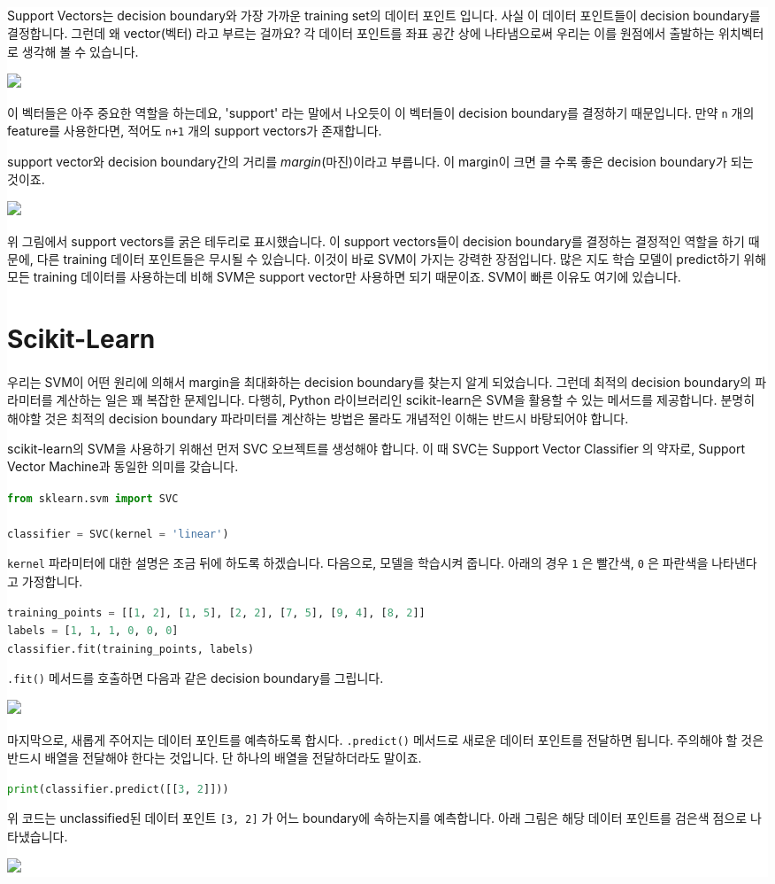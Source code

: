 Support Vectors는 decision boundary와 가장 가까운 training set의 데이터 포인트 입니다. 사실 이 데이터 포인트들이 decision boundary를 결정합니다. 그런데 왜 vector(벡터) 라고 부르는 걸까요? 각 데이터 포인트를 좌표 공간 상에 나타냄으로써 우리는 이를 원점에서 출발하는 위치벡터로 생각해 볼 수 있습니다.

<img width="500" src="https://s3.amazonaws.com/codecademy-content/programs/machine-learning/svm/vectors.png" />

이 벡터들은 아주 중요한 역할을 하는데요, 'support' 라는 말에서 나오듯이 이 벡터들이 decision boundary를 결정하기 때문입니다. 만약 `n` 개의 feature를 사용한다면, 적어도 `n+1` 개의 support vectors가 존재합니다.

support vector와 decision boundary간의 거리를 _margin_(마진)이라고 부릅니다. 이 margin이 크면 클 수록 좋은 decision boundary가 되는 것이죠.

<img width="500" src="https://s3.amazonaws.com/codecademy-content/programs/machine-learning/svm/margin.png" />

위 그림에서 support vectors를 굵은 테두리로 표시했습니다. 이 support vectors들이 decision boundary를 결정하는 결정적인 역할을 하기 때문에, 다른 training 데이터 포인트들은 무시될 수 있습니다. 이것이 바로 SVM이 가지는 강력한 장점입니다. 많은 지도 학습 모델이 predict하기 위해 모든 training 데이터를 사용하는데 비해 SVM은 support vector만 사용하면 되기 때문이죠. SVM이 빠른 이유도 여기에 있습니다.

# Scikit-Learn

우리는 SVM이 어떤 원리에 의해서 margin을 최대화하는 decision boundary를 찾는지 알게 되었습니다. 그런데 최적의 decision boundary의 파라미터를 계산하는 일은 꽤 복잡한 문제입니다. 다행히, Python 라이브러리인 scikit-learn은 SVM을 활용할 수 있는 메서드를 제공합니다. 분명히 해야할 것은 최적의 decision boundary 파라미터를 계산하는 방법은 몰라도 개념적인 이해는 반드시 바탕되어야 합니다.

scikit-learn의 SVM을 사용하기 위해선 먼저 SVC 오브젝트를 생성해야 합니다. 이 때 SVC는 Support Vector Classifier 의 약자로, Support Vector Machine과 동일한 의미를 갖습니다.

```python
from sklearn.svm import SVC

classifier = SVC(kernel = 'linear')
```

`kernel` 파라미터에 대한 설명은 조금 뒤에 하도록 하겠습니다. 다음으로, 모델을 학습시켜 줍니다. 아래의 경우 `1` 은 빨간색, `0` 은 파란색을 나타낸다고 가정합니다.

```python
training_points = [[1, 2], [1, 5], [2, 2], [7, 5], [9, 4], [8, 2]]
labels = [1, 1, 1, 0, 0, 0]
classifier.fit(training_points, labels)
```

`.fit()` 메서드를 호출하면 다음과 같은 decision boundary를 그립니다.

<img width="500" src="https://s3.amazonaws.com/codecademy-content/programs/machine-learning/svm/example_dataset.png" />

마지막으로, 새롭게 주어지는 데이터 포인트를 예측하도록 합시다. `.predict()` 메서드로 새로운 데이터 포인트를 전달하면 됩니다. 주의해야 할 것은 반드시 배열을 전달해야 한다는 것입니다. 단 하나의 배열을 전달하더라도 말이죠.

```python
print(classifier.predict([[3, 2]]))
```

위 코드는 unclassified된 데이터 포인트 `[3, 2]` 가 어느 boundary에 속하는지를 예측합니다. 아래 그림은 해당 데이터 포인트를 검은색 점으로 나타냈습니다.

<img width="500" src="https://s3.amazonaws.com/codecademy-content/programs/machine-learning/svm/predict.png" />
